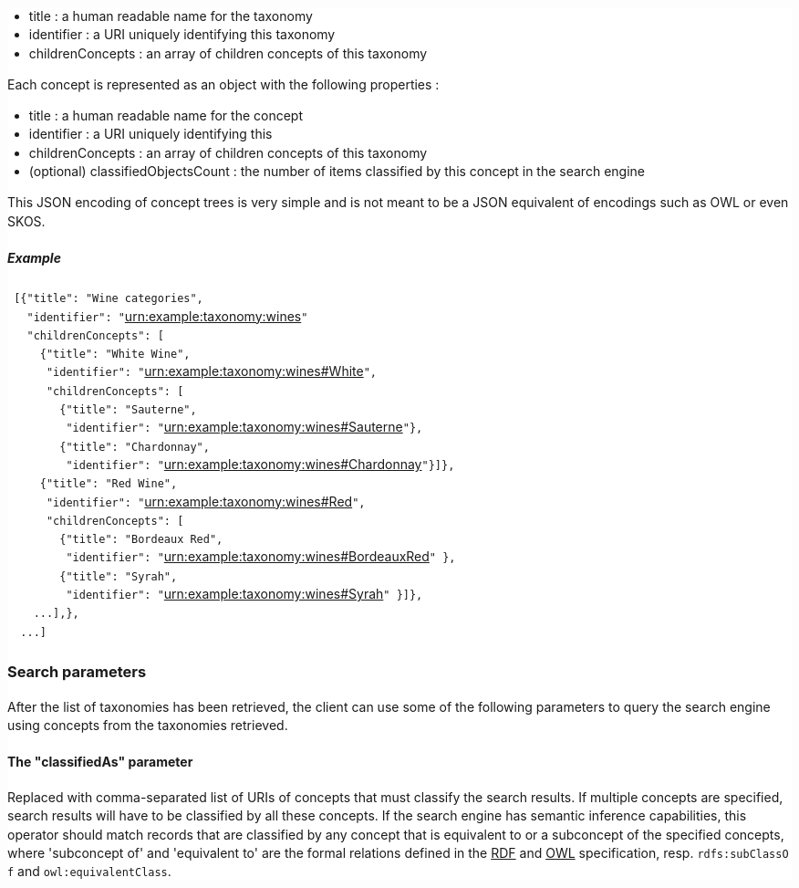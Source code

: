   - title : a human readable name for the taxonomy
  - identifier : a URI uniquely identifying this taxonomy
  - childrenConcepts : an array of children concepts of this taxonomy

Each concept is represented as an object with the following properties :

  - title : a human readable name for the concept
  - identifier : a URI uniquely identifying this
  - childrenConcepts : an array of children concepts of this taxonomy
  - (optional) classifiedObjectsCount : the number of items classified
    by this concept in the search engine

This JSON encoding of concept trees is very simple and is not meant to
be a JSON equivalent of encodings such as OWL or even
SKOS.

##### Example

` [{"title": "Wine categories",`  
`   "identifier": "`<urn:example:taxonomy:wines>`"`  
`   "childrenConcepts": [`  
`     {"title": "White Wine",`  
`      "identifier": "`<urn:example:taxonomy:wines#White>`",`  
`      "childrenConcepts": [`  
`        {"title": "Sauterne",`  
`         "identifier": "`<urn:example:taxonomy:wines#Sauterne>`"},`  
`        {"title": "Chardonnay",`  
`         "identifier": "`<urn:example:taxonomy:wines#Chardonnay>`"}]},`  
`     {"title": "Red Wine",`  
`      "identifier": "`<urn:example:taxonomy:wines#Red>`",`  
`      "childrenConcepts": [`  
`        {"title": "Bordeaux Red",`  
`         "identifier": "`<urn:example:taxonomy:wines#BordeauxRed>`" },`  
`        {"title": "Syrah",`  
`         "identifier": "`<urn:example:taxonomy:wines#Syrah>`" }]},    `  
`    ...],},`  
`  ...]`

### Search parameters

After the list of taxonomies has been retrieved, the client can use some
of the following parameters to query the search engine using concepts
from the taxonomies retrieved.

#### The "classifiedAs" parameter

Replaced with comma-separated list of URIs of concepts that must
classify the search results. If multiple concepts are specified, search
results will have to be classified by all these concepts. If the search
engine has semantic inference capabilities, this operator should match
records that are classified by any concept that is equivalent to or a
subconcept of the specified concepts, where 'subconcept of' and
'equivalent to' are the formal relations defined in the
[RDF](http://www.w3.org/TR/rdf-mt/#RDFSINTERP) and
[OWL](http://www.w3.org/TR/owl-ref/#equivalentClass-def) specification,
resp. `rdfs:subClassOf` and `owl:equivalentClass`.

